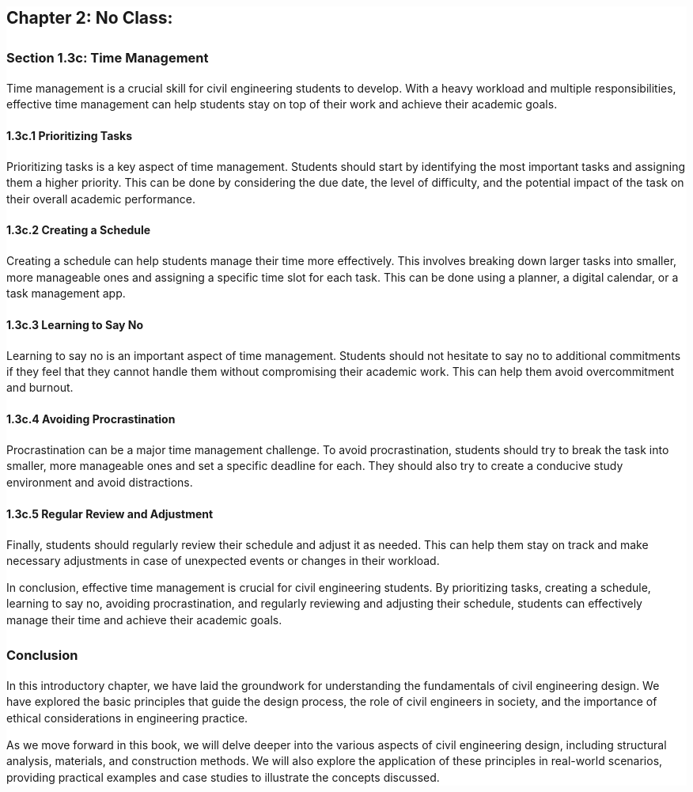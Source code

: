 
## Chapter 2: No Class:




### Section 1.3c: Time Management

Time management is a crucial skill for civil engineering students to develop. With a heavy workload and multiple responsibilities, effective time management can help students stay on top of their work and achieve their academic goals.

#### 1.3c.1 Prioritizing Tasks

Prioritizing tasks is a key aspect of time management. Students should start by identifying the most important tasks and assigning them a higher priority. This can be done by considering the due date, the level of difficulty, and the potential impact of the task on their overall academic performance.

#### 1.3c.2 Creating a Schedule

Creating a schedule can help students manage their time more effectively. This involves breaking down larger tasks into smaller, more manageable ones and assigning a specific time slot for each task. This can be done using a planner, a digital calendar, or a task management app.

#### 1.3c.3 Learning to Say No

Learning to say no is an important aspect of time management. Students should not hesitate to say no to additional commitments if they feel that they cannot handle them without compromising their academic work. This can help them avoid overcommitment and burnout.

#### 1.3c.4 Avoiding Procrastination

Procrastination can be a major time management challenge. To avoid procrastination, students should try to break the task into smaller, more manageable ones and set a specific deadline for each. They should also try to create a conducive study environment and avoid distractions.

#### 1.3c.5 Regular Review and Adjustment

Finally, students should regularly review their schedule and adjust it as needed. This can help them stay on track and make necessary adjustments in case of unexpected events or changes in their workload.

In conclusion, effective time management is crucial for civil engineering students. By prioritizing tasks, creating a schedule, learning to say no, avoiding procrastination, and regularly reviewing and adjusting their schedule, students can effectively manage their time and achieve their academic goals.

### Conclusion

In this introductory chapter, we have laid the groundwork for understanding the fundamentals of civil engineering design. We have explored the basic principles that guide the design process, the role of civil engineers in society, and the importance of ethical considerations in engineering practice. 

As we move forward in this book, we will delve deeper into the various aspects of civil engineering design, including structural analysis, materials, and construction methods. We will also explore the application of these principles in real-world scenarios, providing practical examples and case studies to illustrate the concepts discussed.

